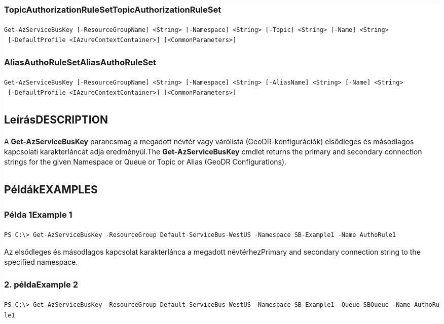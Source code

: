 ### <span data-ttu-id="58f71-107">TopicAuthorizationRuleSet</span><span class="sxs-lookup"><span data-stu-id="58f71-107">TopicAuthorizationRuleSet</span></span>
```
Get-AzServiceBusKey [-ResourceGroupName] <String> [-Namespace] <String> [-Topic] <String> [-Name] <String>
 [-DefaultProfile <IAzureContextContainer>] [<CommonParameters>]
```

### <span data-ttu-id="58f71-108">AliasAuthoRuleSet</span><span class="sxs-lookup"><span data-stu-id="58f71-108">AliasAuthoRuleSet</span></span>
```
Get-AzServiceBusKey [-ResourceGroupName] <String> [-Namespace] <String> [-AliasName] <String> [-Name] <String>
 [-DefaultProfile <IAzureContextContainer>] [<CommonParameters>]
```

## <span data-ttu-id="58f71-109">Leírás</span><span class="sxs-lookup"><span data-stu-id="58f71-109">DESCRIPTION</span></span>
<span data-ttu-id="58f71-110">A **Get-AzServiceBusKey** parancsmag a megadott névtér vagy várólista (GeoDR-konfigurációk) elsődleges és másodlagos kapcsolati karakterláncát adja eredményül.</span><span class="sxs-lookup"><span data-stu-id="58f71-110">The **Get-AzServiceBusKey** cmdlet returns the primary and secondary connection strings for the given Namespace or Queue or Topic or Alias (GeoDR Configurations).</span></span>

## <span data-ttu-id="58f71-111">Példák</span><span class="sxs-lookup"><span data-stu-id="58f71-111">EXAMPLES</span></span>

### <span data-ttu-id="58f71-112">Példa 1</span><span class="sxs-lookup"><span data-stu-id="58f71-112">Example 1</span></span>
```
PS C:\> Get-AzServiceBusKey -ResourceGroup Default-ServiceBus-WestUS -Namespace SB-Example1 -Name AuthoRule1
```

<span data-ttu-id="58f71-113">Az elsődleges és másodlagos kapcsolat karakterlánca a megadott névtérhez</span><span class="sxs-lookup"><span data-stu-id="58f71-113">Primary and secondary connection string to the specified namespace.</span></span>

### <span data-ttu-id="58f71-114">2. példa</span><span class="sxs-lookup"><span data-stu-id="58f71-114">Example 2</span></span>
```
PS C:\> Get-AzServiceBusKey -ResourceGroup Default-ServiceBus-WestUS -Namespace SB-Example1 -Queue SBQueue -Name AuthoRule1
```
